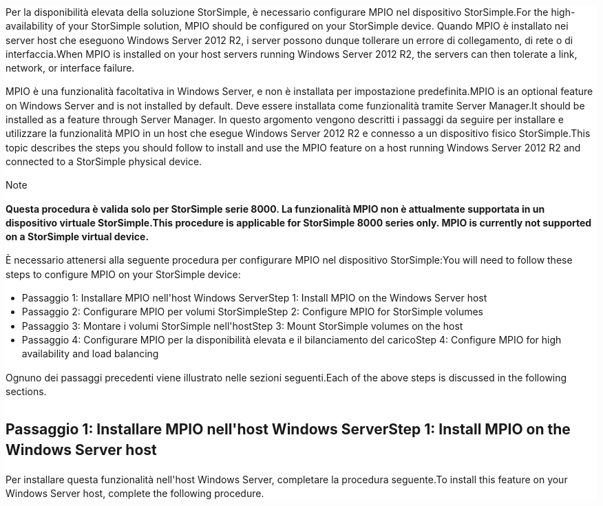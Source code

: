 <span data-ttu-id="28c77-109">Per la disponibilità elevata della soluzione StorSimple, è necessario configurare MPIO nel dispositivo StorSimple.</span><span class="sxs-lookup"><span data-stu-id="28c77-109">For the high-availability of your StorSimple solution, MPIO should be configured on your StorSimple device.</span></span> <span data-ttu-id="28c77-110">Quando MPIO è installato nei server host che eseguono Windows Server 2012 R2, i server possono dunque tollerare un errore di collegamento, di rete o di interfaccia.</span><span class="sxs-lookup"><span data-stu-id="28c77-110">When MPIO is installed on your host servers running Windows Server 2012 R2, the servers can then tolerate a link, network, or interface failure.</span></span> 

<span data-ttu-id="28c77-111">MPIO è una funzionalità facoltativa in Windows Server, e non è installata per impostazione predefinita.</span><span class="sxs-lookup"><span data-stu-id="28c77-111">MPIO is an optional feature on Windows Server and is not installed by default.</span></span> <span data-ttu-id="28c77-112">Deve essere installata come funzionalità tramite Server Manager.</span><span class="sxs-lookup"><span data-stu-id="28c77-112">It should be installed as a feature through Server Manager.</span></span> <span data-ttu-id="28c77-113">In questo argomento vengono descritti i passaggi da seguire per installare e utilizzare la funzionalità MPIO in un host che esegue Windows Server 2012 R2 e connesso a un dispositivo fisico StorSimple.</span><span class="sxs-lookup"><span data-stu-id="28c77-113">This topic describes the steps you should follow to install and use the MPIO feature on a host running Windows Server 2012 R2 and connected to a StorSimple physical device.</span></span>

> [!NOTE]
> <span data-ttu-id="28c77-114">**Questa procedura è valida solo per StorSimple serie 8000. La funzionalità MPIO non è attualmente supportata in un dispositivo virtuale StorSimple.**</span><span class="sxs-lookup"><span data-stu-id="28c77-114">**This procedure is applicable for StorSimple 8000 series only. MPIO is currently not supported on a StorSimple virtual device.**</span></span>
> 
> 

<span data-ttu-id="28c77-115">È necessario attenersi alla seguente procedura per configurare MPIO nel dispositivo StorSimple:</span><span class="sxs-lookup"><span data-stu-id="28c77-115">You will need to follow these steps to configure MPIO on your StorSimple device:</span></span>

* <span data-ttu-id="28c77-116">Passaggio 1: Installare MPIO nell'host Windows Server</span><span class="sxs-lookup"><span data-stu-id="28c77-116">Step 1: Install MPIO on the Windows Server host</span></span>
* <span data-ttu-id="28c77-117">Passaggio 2: Configurare MPIO per volumi StorSimple</span><span class="sxs-lookup"><span data-stu-id="28c77-117">Step 2: Configure MPIO for StorSimple volumes</span></span>
* <span data-ttu-id="28c77-118">Passaggio 3: Montare i volumi StorSimple nell'host</span><span class="sxs-lookup"><span data-stu-id="28c77-118">Step 3: Mount StorSimple volumes on the host</span></span>
* <span data-ttu-id="28c77-119">Passaggio 4: Configurare MPIO per la disponibilità elevata e il bilanciamento del carico</span><span class="sxs-lookup"><span data-stu-id="28c77-119">Step 4: Configure MPIO for high availability and load balancing</span></span>

<span data-ttu-id="28c77-120">Ognuno dei passaggi precedenti viene illustrato nelle sezioni seguenti.</span><span class="sxs-lookup"><span data-stu-id="28c77-120">Each of the above steps is discussed in the following sections.</span></span>

## <a name="step-1-install-mpio-on-the-windows-server-host"></a><span data-ttu-id="28c77-121">Passaggio 1: Installare MPIO nell'host Windows Server</span><span class="sxs-lookup"><span data-stu-id="28c77-121">Step 1: Install MPIO on the Windows Server host</span></span>
<span data-ttu-id="28c77-122">Per installare questa funzionalità nell'host Windows Server, completare la procedura seguente.</span><span class="sxs-lookup"><span data-stu-id="28c77-122">To install this feature on your Windows Server host, complete the following procedure.</span></span>

